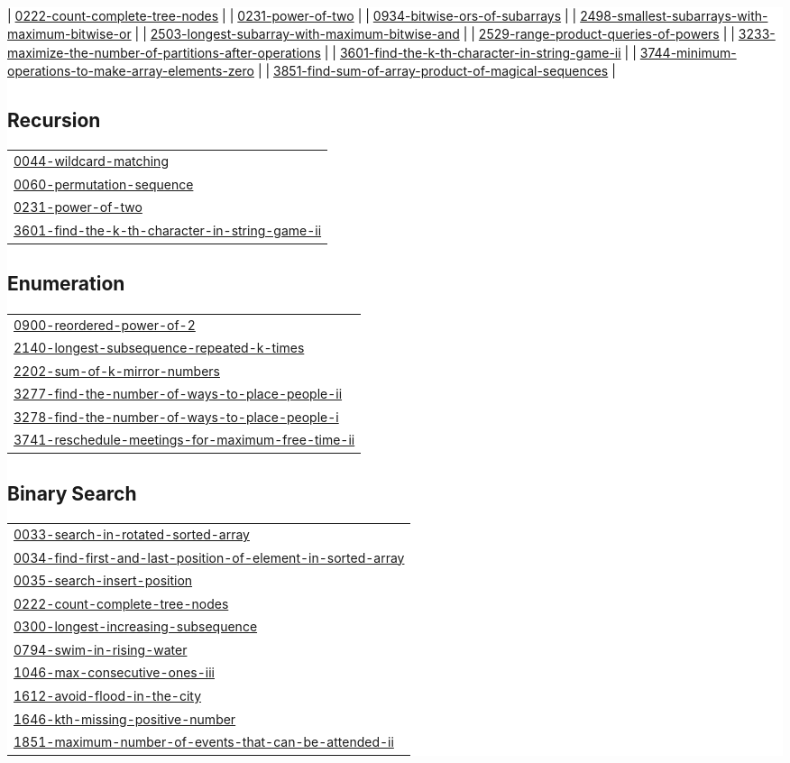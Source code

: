 | [0222-count-complete-tree-nodes](https://github.com/misals/LeetCode_2025/tree/master/0222-count-complete-tree-nodes) |
| [0231-power-of-two](https://github.com/misals/LeetCode_2025/tree/master/0231-power-of-two) |
| [0934-bitwise-ors-of-subarrays](https://github.com/misals/LeetCode_2025/tree/master/0934-bitwise-ors-of-subarrays) |
| [2498-smallest-subarrays-with-maximum-bitwise-or](https://github.com/misals/LeetCode_2025/tree/master/2498-smallest-subarrays-with-maximum-bitwise-or) |
| [2503-longest-subarray-with-maximum-bitwise-and](https://github.com/misals/LeetCode_2025/tree/master/2503-longest-subarray-with-maximum-bitwise-and) |
| [2529-range-product-queries-of-powers](https://github.com/misals/LeetCode_2025/tree/master/2529-range-product-queries-of-powers) |
| [3233-maximize-the-number-of-partitions-after-operations](https://github.com/misals/LeetCode_2025/tree/master/3233-maximize-the-number-of-partitions-after-operations) |
| [3601-find-the-k-th-character-in-string-game-ii](https://github.com/misals/LeetCode_2025/tree/master/3601-find-the-k-th-character-in-string-game-ii) |
| [3744-minimum-operations-to-make-array-elements-zero](https://github.com/misals/LeetCode_2025/tree/master/3744-minimum-operations-to-make-array-elements-zero) |
| [3851-find-sum-of-array-product-of-magical-sequences](https://github.com/misals/LeetCode_2025/tree/master/3851-find-sum-of-array-product-of-magical-sequences) |
## Recursion
|  |
| ------- |
| [0044-wildcard-matching](https://github.com/misals/LeetCode_2025/tree/master/0044-wildcard-matching) |
| [0060-permutation-sequence](https://github.com/misals/LeetCode_2025/tree/master/0060-permutation-sequence) |
| [0231-power-of-two](https://github.com/misals/LeetCode_2025/tree/master/0231-power-of-two) |
| [3601-find-the-k-th-character-in-string-game-ii](https://github.com/misals/LeetCode_2025/tree/master/3601-find-the-k-th-character-in-string-game-ii) |
## Enumeration
|  |
| ------- |
| [0900-reordered-power-of-2](https://github.com/misals/LeetCode_2025/tree/master/0900-reordered-power-of-2) |
| [2140-longest-subsequence-repeated-k-times](https://github.com/misals/LeetCode_2025/tree/master/2140-longest-subsequence-repeated-k-times) |
| [2202-sum-of-k-mirror-numbers](https://github.com/misals/LeetCode_2025/tree/master/2202-sum-of-k-mirror-numbers) |
| [3277-find-the-number-of-ways-to-place-people-ii](https://github.com/misals/LeetCode_2025/tree/master/3277-find-the-number-of-ways-to-place-people-ii) |
| [3278-find-the-number-of-ways-to-place-people-i](https://github.com/misals/LeetCode_2025/tree/master/3278-find-the-number-of-ways-to-place-people-i) |
| [3741-reschedule-meetings-for-maximum-free-time-ii](https://github.com/misals/LeetCode_2025/tree/master/3741-reschedule-meetings-for-maximum-free-time-ii) |
## Binary Search
|  |
| ------- |
| [0033-search-in-rotated-sorted-array](https://github.com/misals/LeetCode_2025/tree/master/0033-search-in-rotated-sorted-array) |
| [0034-find-first-and-last-position-of-element-in-sorted-array](https://github.com/misals/LeetCode_2025/tree/master/0034-find-first-and-last-position-of-element-in-sorted-array) |
| [0035-search-insert-position](https://github.com/misals/LeetCode_2025/tree/master/0035-search-insert-position) |
| [0222-count-complete-tree-nodes](https://github.com/misals/LeetCode_2025/tree/master/0222-count-complete-tree-nodes) |
| [0300-longest-increasing-subsequence](https://github.com/misals/LeetCode_2025/tree/master/0300-longest-increasing-subsequence) |
| [0794-swim-in-rising-water](https://github.com/misals/LeetCode_2025/tree/master/0794-swim-in-rising-water) |
| [1046-max-consecutive-ones-iii](https://github.com/misals/LeetCode_2025/tree/master/1046-max-consecutive-ones-iii) |
| [1612-avoid-flood-in-the-city](https://github.com/misals/LeetCode_2025/tree/master/1612-avoid-flood-in-the-city) |
| [1646-kth-missing-positive-number](https://github.com/misals/LeetCode_2025/tree/master/1646-kth-missing-positive-number) |
| [1851-maximum-number-of-events-that-can-be-attended-ii](https://github.com/misals/LeetCode_2025/tree/master/1851-maximum-number-of-events-that-can-be-attended-ii) |